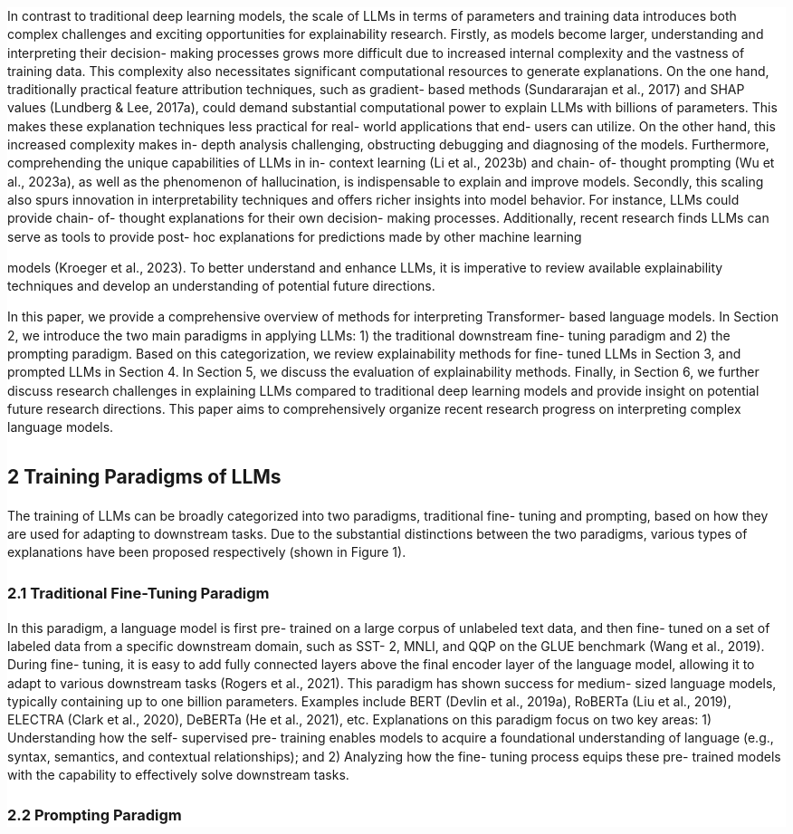 In contrast to traditional deep learning models, the scale of LLMs in terms of parameters and training data introduces both complex challenges and exciting opportunities for explainability research. Firstly, as models become larger, understanding and interpreting their decision- making processes grows more difficult due to increased internal complexity and the vastness of training data. This complexity also necessitates significant computational resources to generate explanations. On the one hand, traditionally practical feature attribution techniques, such as gradient- based methods (Sundararajan et al., 2017) and SHAP values (Lundberg & Lee, 2017a), could demand substantial computational power to explain LLMs with billions of parameters. This makes these explanation techniques less practical for real- world applications that end- users can utilize. On the other hand, this increased complexity makes in- depth analysis challenging, obstructing debugging and diagnosing of the models. Furthermore, comprehending the unique capabilities of LLMs in in- context learning (Li et al., 2023b) and chain- of- thought prompting (Wu et al., 2023a), as well as the phenomenon of hallucination, is indispensable to explain and improve models. Secondly, this scaling also spurs innovation in interpretability techniques and offers richer insights into model behavior. For instance, LLMs could provide chain- of- thought explanations for their own decision- making processes. Additionally, recent research finds LLMs can serve as tools to provide post- hoc explanations for predictions made by other machine learning

models (Kroeger et al., 2023). To better understand and enhance LLMs, it is imperative to review available explainability techniques and develop an understanding of potential future directions.

In this paper, we provide a comprehensive overview of methods for interpreting Transformer- based language models. In Section 2, we introduce the two main paradigms in applying LLMs: 1) the traditional downstream fine- tuning paradigm and 2) the prompting paradigm. Based on this categorization, we review explainability methods for fine- tuned LLMs in Section 3, and prompted LLMs in Section 4. In Section 5, we discuss the evaluation of explainability methods. Finally, in Section 6, we further discuss research challenges in explaining LLMs compared to traditional deep learning models and provide insight on potential future research directions. This paper aims to comprehensively organize recent research progress on interpreting complex language models.

## 2 Training Paradigms of LLMs

The training of LLMs can be broadly categorized into two paradigms, traditional fine- tuning and prompting, based on how they are used for adapting to downstream tasks. Due to the substantial distinctions between the two paradigms, various types of explanations have been proposed respectively (shown in Figure 1).

### 2.1 Traditional Fine-Tuning Paradigm

In this paradigm, a language model is first pre- trained on a large corpus of unlabeled text data, and then fine- tuned on a set of labeled data from a specific downstream domain, such as SST- 2, MNLI, and QQP on the GLUE benchmark (Wang et al., 2019). During fine- tuning, it is easy to add fully connected layers above the final encoder layer of the language model, allowing it to adapt to various downstream tasks (Rogers et al., 2021). This paradigm has shown success for medium- sized language models, typically containing up to one billion parameters. Examples include BERT (Devlin et al., 2019a), RoBERTa (Liu et al., 2019), ELECTRA (Clark et al., 2020), DeBERTa (He et al., 2021), etc. Explanations on this paradigm focus on two key areas: 1) Understanding how the self- supervised pre- training enables models to acquire a foundational understanding of language (e.g., syntax, semantics, and contextual relationships); and 2) Analyzing how the fine- tuning process equips these pre- trained models with the capability to effectively solve downstream tasks.

### 2.2 Prompting Paradigm
